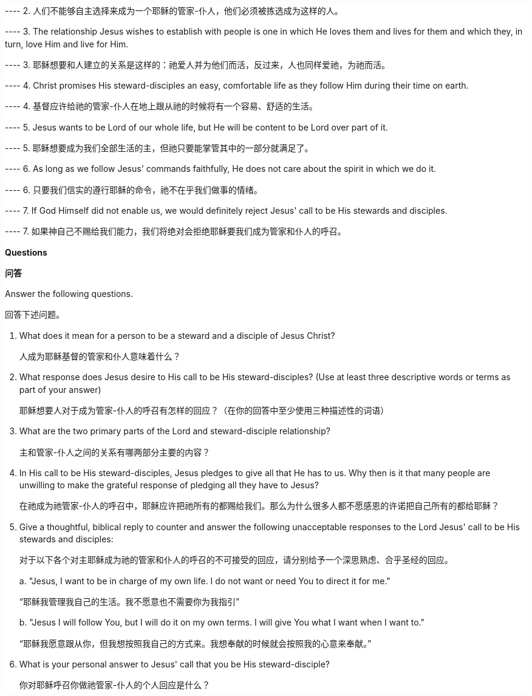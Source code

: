 ---- 2. 人们不能够自主选择来成为一个耶稣的管家-仆人，他们必须被拣选成为这样的人。

---- 3. The relationship Jesus wishes to establish with people is one in which He loves them and lives for them and which they, in turn, love Him and live for Him.

---- 3. 耶稣想要和人建立的关系是这样的：祂爱人并为他们而活，反过来，人也同样爱祂，为祂而活。

---- 4. Christ promises His steward-disciples an easy, comfortable life as they follow Him during their time on earth.

---- 4. 基督应许给祂的管家-仆人在地上跟从祂的时候将有一个容易、舒适的生活。

---- 5. Jesus wants to be Lord of our whole life, but He will be content to be Lord over part of it.

---- 5. 耶稣想要成为我们全部生活的主，但祂只要能掌管其中的一部分就满足了。

---- 6. As long as we follow Jesus' commands faithfully, He does not care about the spirit in which we do it.

---- 6. 只要我们信实的遵行耶稣的命令，祂不在乎我们做事的情绪。

---- 7. If God Himself did not enable us, we would definitely reject Jesus' call to be His stewards and disciples.

---- 7. 如果神自己不赐给我们能力，我们将绝对会拒绝耶稣要我们成为管家和仆人的呼召。

**Questions**

**问答**

Answer the following questions.

回答下述问题。

1. What does it mean for a person to be a steward and a disciple of Jesus Christ?

    人成为耶稣基督的管家和仆人意味着什么？

2. What response does Jesus desire to His call to be His steward-disciples? (Use at least three descriptive words or terms as part of your answer)

    耶稣想要人对于成为管家-仆人的呼召有怎样的回应？（在你的回答中至少使用三种描述性的词语）

3. What are the two primary parts of the Lord and steward-disciple relationship?

    主和管家-仆人之间的关系有哪两部分主要的内容？

4. In His call to be His steward-disciples, Jesus pledges to give all that He has to us. Why then is it that many people are unwilling to make the grateful response of pledging all they have to Jesus?

    在祂成为祂管家-仆人的呼召中，耶稣应许把祂所有的都赐给我们。那么为什么很多人都不愿感恩的许诺把自己所有的都给耶稣？

5. Give a thoughtful, biblical reply to counter and answer the following unacceptable responses to the Lord Jesus' call to be His stewards and disciples:

    对于以下各个对主耶稣成为祂的管家和仆人的呼召的不可接受的回应，请分别给予一个深思熟虑、合乎圣经的回应。

    a. "Jesus, I want to be in charge of my own life. I do not want or need You to direct it for me."

    “耶稣我管理我自己的生活。我不愿意也不需要你为我指引”

    b. "Jesus I will follow You, but I will do it on my own terms. I will give You what I want when I want to."
    
    “耶稣我愿意跟从你，但我想按照我自己的方式来。我想奉献的时候就会按照我的心意来奉献。”

6. What is your personal answer to Jesus' call that you be His steward-disciple?

    你对耶稣呼召你做祂管家-仆人的个人回应是什么？
